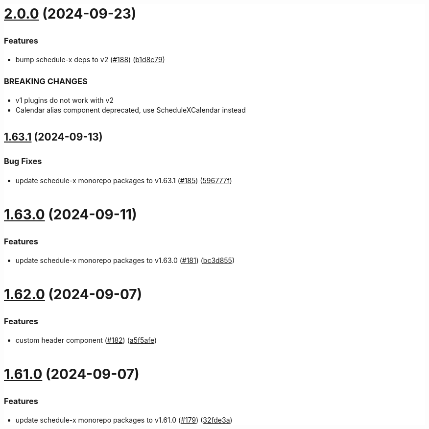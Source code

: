 # [2.0.0](https://github.com/schedule-x/react/compare/v1.63.1...v2.0.0) (2024-09-23)

### Features

- bump schedule-x deps to v2 ([#188](https://github.com/schedule-x/react/issues/188)) ([b1d8c79](https://github.com/schedule-x/react/commit/b1d8c795d5e5ed8049764d7cc5d5a429014a7e98))

### BREAKING CHANGES

- v1 plugins do not work with v2
- Calendar alias component deprecated, use ScheduleXCalendar instead

## [1.63.1](https://github.com/schedule-x/react/compare/v1.63.0...v1.63.1) (2024-09-13)

### Bug Fixes

- update schedule-x monorepo packages to v1.63.1 ([#185](https://github.com/schedule-x/react/issues/185)) ([596777f](https://github.com/schedule-x/react/commit/596777f05c1b71624a3bb758821a76578853951c))

# [1.63.0](https://github.com/schedule-x/react/compare/v1.62.0...v1.63.0) (2024-09-11)

### Features

- update schedule-x monorepo packages to v1.63.0 ([#181](https://github.com/schedule-x/react/issues/181)) ([bc3d855](https://github.com/schedule-x/react/commit/bc3d855bde2706b491f1376eee145325b9fd3819))

# [1.62.0](https://github.com/schedule-x/react/compare/v1.61.0...v1.62.0) (2024-09-07)

### Features

- custom header component ([#182](https://github.com/schedule-x/react/issues/182)) ([a5f5afe](https://github.com/schedule-x/react/commit/a5f5afea56b713158668ee70ed8146669f548f00))

# [1.61.0](https://github.com/schedule-x/react/compare/v1.60.0...v1.61.0) (2024-09-07)

### Features

- update schedule-x monorepo packages to v1.61.0 ([#179](https://github.com/schedule-x/react/issues/179)) ([32fde3a](https://github.com/schedule-x/react/commit/32fde3af2cb780e0760b8edf74a228b068c922b9))
